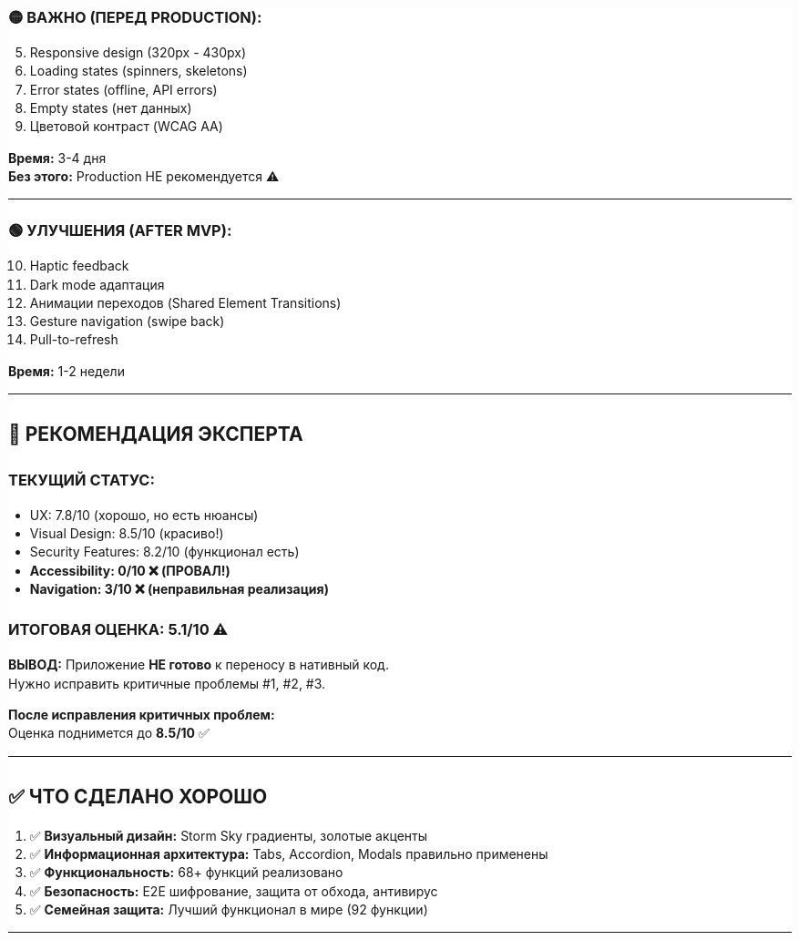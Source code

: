 
### **🟡 ВАЖНО (ПЕРЕД PRODUCTION):**
5. Responsive design (320px - 430px)
6. Loading states (spinners, skeletons)
7. Error states (offline, API errors)
8. Empty states (нет данных)
9. Цветовой контраст (WCAG AA)

**Время:** 3-4 дня  
**Без этого:** Production НЕ рекомендуется ⚠️

---

### **🟢 УЛУЧШЕНИЯ (AFTER MVP):**
10. Haptic feedback
11. Dark mode адаптация
12. Анимации переходов (Shared Element Transitions)
13. Gesture navigation (swipe back)
14. Pull-to-refresh

**Время:** 1-2 недели

---

## 💼 **РЕКОМЕНДАЦИЯ ЭКСПЕРТА**

### **ТЕКУЩИЙ СТАТУС:**
- UX: 7.8/10 (хорошо, но есть нюансы)
- Visual Design: 8.5/10 (красиво!)
- Security Features: 8.2/10 (функционал есть)
- **Accessibility: 0/10 ❌ (ПРОВАЛ!)**
- **Navigation: 3/10 ❌ (неправильная реализация)**

### **ИТОГОВАЯ ОЦЕНКА:** 5.1/10 ⚠️

**ВЫВОД:**
Приложение **НЕ готово** к переносу в нативный код.  
Нужно исправить критичные проблемы #1, #2, #3.

**После исправления критичных проблем:**  
Оценка поднимется до **8.5/10** ✅

---

## ✅ **ЧТО СДЕЛАНО ХОРОШО**

1. ✅ **Визуальный дизайн:** Storm Sky градиенты, золотые акценты
2. ✅ **Информационная архитектура:** Tabs, Accordion, Modals правильно применены
3. ✅ **Функциональность:** 68+ функций реализовано
4. ✅ **Безопасность:** E2E шифрование, защита от обхода, антивирус
5. ✅ **Семейная защита:** Лучший функционал в мире (92 функции)

---